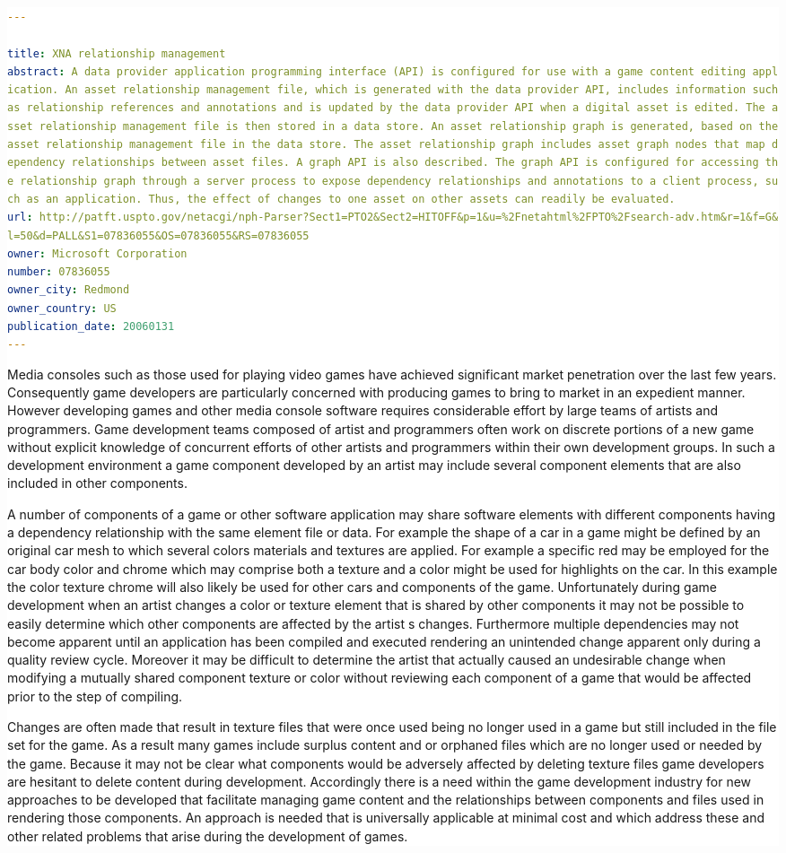 ```yaml
---

title: XNA relationship management
abstract: A data provider application programming interface (API) is configured for use with a game content editing application. An asset relationship management file, which is generated with the data provider API, includes information such as relationship references and annotations and is updated by the data provider API when a digital asset is edited. The asset relationship management file is then stored in a data store. An asset relationship graph is generated, based on the asset relationship management file in the data store. The asset relationship graph includes asset graph nodes that map dependency relationships between asset files. A graph API is also described. The graph API is configured for accessing the relationship graph through a server process to expose dependency relationships and annotations to a client process, such as an application. Thus, the effect of changes to one asset on other assets can readily be evaluated.
url: http://patft.uspto.gov/netacgi/nph-Parser?Sect1=PTO2&Sect2=HITOFF&p=1&u=%2Fnetahtml%2FPTO%2Fsearch-adv.htm&r=1&f=G&l=50&d=PALL&S1=07836055&OS=07836055&RS=07836055
owner: Microsoft Corporation
number: 07836055
owner_city: Redmond
owner_country: US
publication_date: 20060131
---
```

Media consoles such as those used for playing video games have achieved significant market penetration over the last few years. Consequently game developers are particularly concerned with producing games to bring to market in an expedient manner. However developing games and other media console software requires considerable effort by large teams of artists and programmers. Game development teams composed of artist and programmers often work on discrete portions of a new game without explicit knowledge of concurrent efforts of other artists and programmers within their own development groups. In such a development environment a game component developed by an artist may include several component elements that are also included in other components.

A number of components of a game or other software application may share software elements with different components having a dependency relationship with the same element file or data. For example the shape of a car in a game might be defined by an original car mesh to which several colors materials and textures are applied. For example a specific red may be employed for the car body color and chrome which may comprise both a texture and a color might be used for highlights on the car. In this example the color texture chrome will also likely be used for other cars and components of the game. Unfortunately during game development when an artist changes a color or texture element that is shared by other components it may not be possible to easily determine which other components are affected by the artist s changes. Furthermore multiple dependencies may not become apparent until an application has been compiled and executed rendering an unintended change apparent only during a quality review cycle. Moreover it may be difficult to determine the artist that actually caused an undesirable change when modifying a mutually shared component texture or color without reviewing each component of a game that would be affected prior to the step of compiling.

Changes are often made that result in texture files that were once used being no longer used in a game but still included in the file set for the game. As a result many games include surplus content and or orphaned files which are no longer used or needed by the game. Because it may not be clear what components would be adversely affected by deleting texture files game developers are hesitant to delete content during development. Accordingly there is a need within the game development industry for new approaches to be developed that facilitate managing game content and the relationships between components and files used in rendering those components. An approach is needed that is universally applicable at minimal cost and which address these and other related problems that arise during the development of games.
